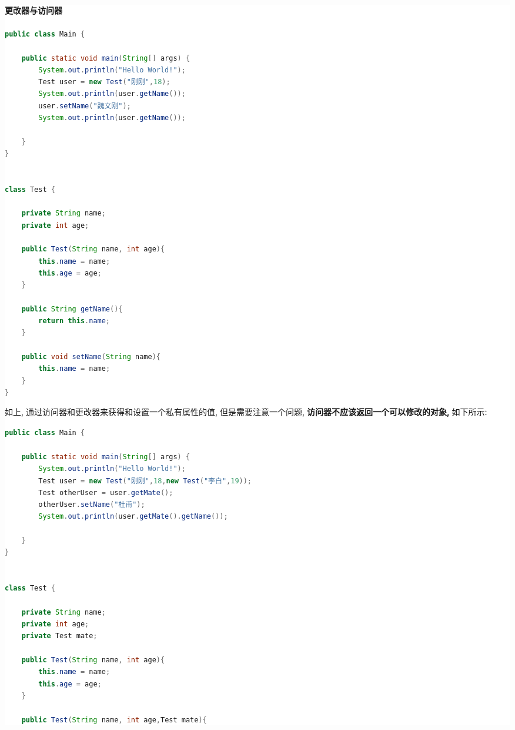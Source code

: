 #### 更改器与访问器

```java
public class Main {

    public static void main(String[] args) {
        System.out.println("Hello World!");
        Test user = new Test("刚刚",18);
        System.out.println(user.getName());
        user.setName("魏文刚");
        System.out.println(user.getName());

    }
}


class Test {

    private String name;
    private int age;

    public Test(String name, int age){
        this.name = name;
        this.age = age;
    }

    public String getName(){
        return this.name;
    }

    public void setName(String name){
        this.name = name;
    }
}

```

如上, 通过访问器和更改器来获得和设置一个私有属性的值, 但是需要注意一个问题, **访问器不应该返回一个可以修改的对象,** 如下所示:

```java
public class Main {

    public static void main(String[] args) {
        System.out.println("Hello World!");
        Test user = new Test("刚刚",18,new Test("李白",19));
        Test otherUser = user.getMate();
        otherUser.setName("杜甫");
        System.out.println(user.getMate().getName());

    }
}


class Test {

    private String name;
    private int age;
    private Test mate;

    public Test(String name, int age){
        this.name = name;
        this.age = age;
    }

    public Test(String name, int age,Test mate){
```